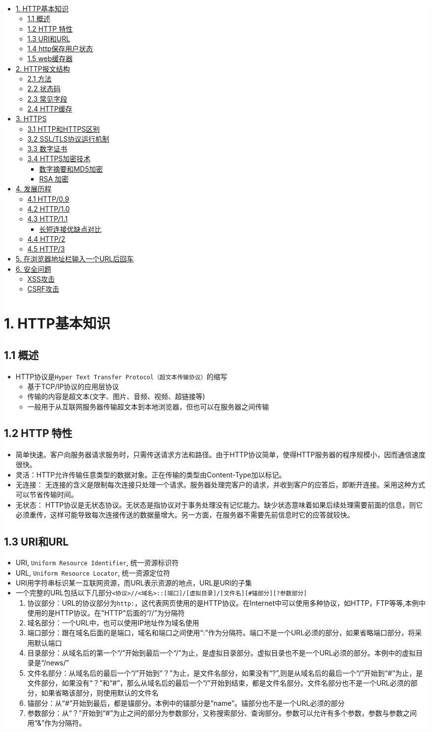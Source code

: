 
- [1. HTTP基本知识](#1-http基本知识)
  - [1.1 概述](#11-概述)
  - [1.2 HTTP 特性](#12-http-特性)
  - [1.3 URI和URL](#13-uri和url)
  - [1.4 http保存用户状态](#14-http保存用户状态)
  - [1.5 web缓存器](#15-web缓存器)
- [2. HTTP报文结构](#2-http报文结构)
  - [2.1 方法](#21-方法)
  - [2.2 状态码](#22-状态码)
  - [2.3 常见字段](#23-常见字段)
  - [2.4 HTTP缓存](#24-http缓存)
- [3. HTTPS](#3-https)
  - [3.1 HTTP和HTTPS区别](#31-http和https区别)
  - [3.2 SSL/TLS协议运行机制](#32-ssltls协议运行机制)
  - [3.3 数字证书](#33-数字证书)
  - [3.4 HTTPS加密技术](#34-https加密技术)
    - [数字摘要和MD5加密](#数字摘要和md5加密)
    - [RSA 加密](#rsa-加密)
- [4. 发展历程](#4-发展历程)
  - [4.1 HTTP/0.9](#41-http09)
  - [4.2 HTTP/1.0](#42-http10)
  - [4.3 HTTP/1.1](#43-http11)
    - [长短连接优缺点对比](#长短连接优缺点对比)
  - [4.4 HTTP/2](#44-http2)
  - [4.5 HTTP/3](#45-http3)
- [5. 在浏览器地址栏输入一个URL后回车](#5-在浏览器地址栏输入一个url后回车)
- [6. 安全问题](#6-安全问题)
  - [XSS攻击](#xss攻击)
  - [CSRF攻击](#csrf攻击)

# 1. HTTP基本知识

## 1.1 概述
- HTTP协议是`Hyper Text Transfer Protocol（超文本传输协议）`的缩写
  - 基于TCP/IP协议的应用层协议 
  - 传输的内容是超文本(文字、图片、音频、视频、超链接等)
  - 一般用于从互联网服务器传输超文本到本地浏览器，但也可以在服务器之间传输

## 1.2 HTTP 特性
- 简单快速。客户向服务器请求服务时，只需传送请求方法和路径。由于HTTP协议简单，使得HTTP服务器的程序规模小，因而通信速度很快。
- 灵活：HTTP允许传输任意类型的数据对象。正在传输的类型由Content-Type加以标记。  
- 无连接： 无连接的含义是限制每次连接只处理一个请求。服务器处理完客户的请求，并收到客户的应答后，即断开连接。采用这种方式可以节省传输时间。 
- 无状态： HTTP协议是无状态协议。无状态是指协议对于事务处理没有记忆能力。缺少状态意味着如果后续处理需要前面的信息，则它必须重传，这样可能导致每次连接传送的数据量增大。另一方面，在服务器不需要先前信息时它的应答就较快。 

## 1.3 URI和URL
- URI, `Uniform Resource Identifier`, 统一资源标识符
- URL, `Uniform Resource Locator`, 统一资源定位符
- URI用字符串标识某一互联网资源，而URL表示资源的地点，URL是URI的子集
- 一个完整的URL包括以下几部分`<协议>//<域名>::[端口]/[虚拟目录]/[文件名][#锚部分][?参数部分]`
    1. 协议部分：URL的协议部分为`http:`，这代表网页使用的是HTTP协议。在Internet中可以使用多种协议，如HTTP，FTP等等,本例中使用的是HTTP协议。在"HTTP"后面的“//”为分隔符
    2. 域名部分：一个URL中，也可以使用IP地址作为域名使用
    3. 端口部分：跟在域名后面的是端口，域名和端口之间使用“:”作为分隔符。端口不是一个URL必须的部分，如果省略端口部分，将采用默认端口
    4. 目录部分：从域名后的第一个“/”开始到最后一个“/”为止，是虚拟目录部分。虚拟目录也不是一个URL必须的部分。本例中的虚拟目录是“/news/”
    5. 文件名部分：从域名后的最后一个“/”开始到“？”为止，是文件名部分，如果没有“?”,则是从域名后的最后一个“/”开始到“#”为止，是文件部分，如果没有“？”和“#”，那么从域名后的最后一个“/”开始到结束，都是文件名部分。文件名部分也不是一个URL必须的部分，如果省略该部分，则使用默认的文件名
    6. 锚部分：从“#”开始到最后，都是锚部分。本例中的锚部分是“name”。锚部分也不是一个URL必须的部分
    7. 参数部分：从“？”开始到“#”为止之间的部分为参数部分，又称搜索部分、查询部分。参数可以允许有多个参数，参数与参数之间用“&”作为分隔符。
